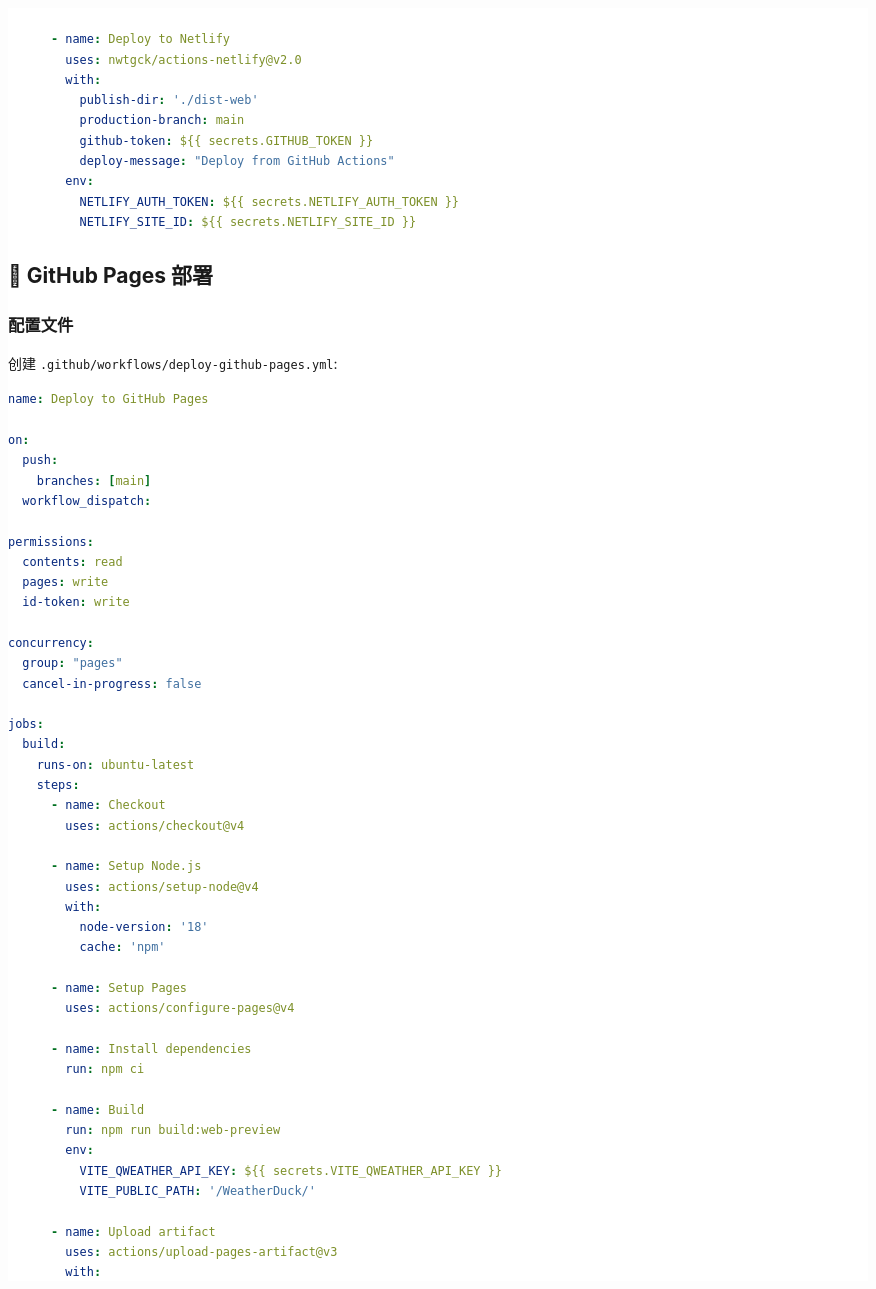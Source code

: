 ```yaml
      
      - name: Deploy to Netlify
        uses: nwtgck/actions-netlify@v2.0
        with:
          publish-dir: './dist-web'
          production-branch: main
          github-token: ${{ secrets.GITHUB_TOKEN }}
          deploy-message: "Deploy from GitHub Actions"
        env:
          NETLIFY_AUTH_TOKEN: ${{ secrets.NETLIFY_AUTH_TOKEN }}
          NETLIFY_SITE_ID: ${{ secrets.NETLIFY_SITE_ID }}
```

## 📄 GitHub Pages 部署

### 配置文件
创建 `.github/workflows/deploy-github-pages.yml`:

```yaml
name: Deploy to GitHub Pages

on:
  push:
    branches: [main]
  workflow_dispatch:

permissions:
  contents: read
  pages: write
  id-token: write

concurrency:
  group: "pages"
  cancel-in-progress: false

jobs:
  build:
    runs-on: ubuntu-latest
    steps:
      - name: Checkout
        uses: actions/checkout@v4
      
      - name: Setup Node.js
        uses: actions/setup-node@v4
        with:
          node-version: '18'
          cache: 'npm'
      
      - name: Setup Pages
        uses: actions/configure-pages@v4
      
      - name: Install dependencies
        run: npm ci
      
      - name: Build
        run: npm run build:web-preview
        env:
          VITE_QWEATHER_API_KEY: ${{ secrets.VITE_QWEATHER_API_KEY }}
          VITE_PUBLIC_PATH: '/WeatherDuck/'
      
      - name: Upload artifact
        uses: actions/upload-pages-artifact@v3
        with:
```